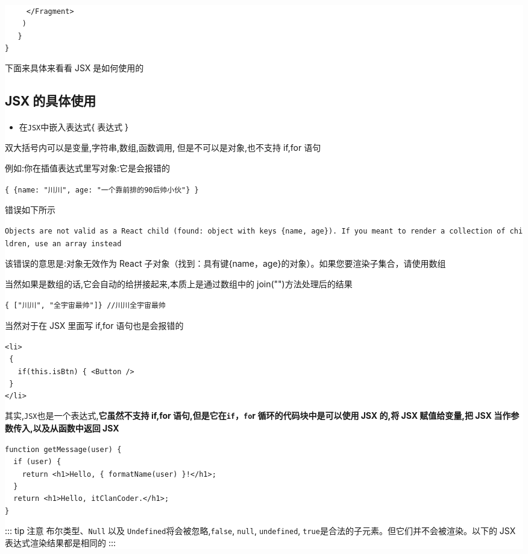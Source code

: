 ```
     </Fragment>
    )
   }
}
```

下面来具体来看看 JSX 是如何使用的

## JSX 的具体使用

- 在`JSX`中嵌入表达式{ 表达式 }

双大括号内可以是变量,字符串,数组,函数调用, 但是不可以是对象,也不支持 if,for 语句

例如:你在插值表达式里写对象:它是会报错的

```
{ {name: "川川", age: "一个靠前排的90后帅小伙"} }
```

错误如下所示

```
Objects are not valid as a React child (found: object with keys {name, age}). If you meant to render a collection of children, use an array instead
```

该错误的意思是:对象无效作为 React 子对象（找到：具有键{name，age}的对象）。如果您要渲染子集合，请使用数组

当然如果是数组的话,它会自动的给拼接起来,本质上是通过数组中的 join("")方法处理后的结果

```
{ ["川川", "全宇宙最帅"]} //川川全宇宙最帅
```

当然对于在 JSX 里面写 if,for 语句也是会报错的

```
<li>
 {
   if(this.isBtn) { <Button />
 }
</li>
```

其实,`JSX`也是一个表达式,**它虽然不支持 if,for 语句,但是它在`if`，`fo`r 循环的代码块中是可以使用 JSX 的,将 JSX 赋值给变量,把 JSX 当作参数传入,以及从函数中返回 JSX**

```
function getMessage(user) {
  if (user) {
    return <h1>Hello, { formatName(user) }!</h1>;
  }
  return <h1>Hello, itClanCoder.</h1>;
}
```

::: tip 注意
布尔类型、`Null` 以及 `Undefined`将会被忽略,`false`, `null`, `undefined`, `true`是合法的子元素。但它们并不会被渲染。以下的 JSX 表达式渲染结果都是相同的
:::
